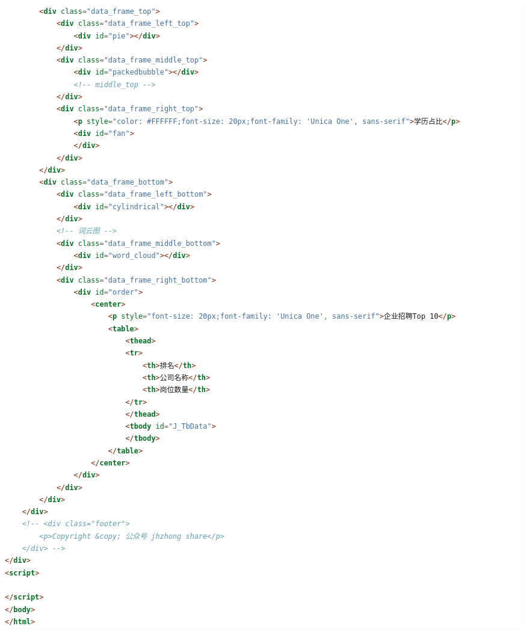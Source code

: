 ```html
        <div class="data_frame_top">
            <div class="data_frame_left_top">
                <div id="pie"></div>
            </div>
            <div class="data_frame_middle_top">
                <div id="packedbubble"></div>
                <!-- middle_top -->
            </div>
            <div class="data_frame_right_top">
                <p style="color: #FFFFFF;font-size: 20px;font-family: 'Unica One', sans-serif">学历占比</p>
                <div id="fan">
                </div>
            </div>
        </div>
        <div class="data_frame_bottom">
            <div class="data_frame_left_bottom">
                <div id="cylindrical"></div>
            </div>
            <!-- 词云图 -->
            <div class="data_frame_middle_bottom">
                <div id="word_cloud"></div>
            </div>
            <div class="data_frame_right_bottom">
                <div id="order">
                    <center>
                        <p style="font-size: 20px;font-family: 'Unica One', sans-serif">企业招聘Top 10</p>
                        <table>
                            <thead>
                            <tr>
                                <th>排名</th>
                                <th>公司名称</th>
                                <th>岗位数量</th>
                            </tr>
                            </thead>
                            <tbody id="J_TbData">
                            </tbody>
                        </table>
                    </center>
                </div>
            </div>
        </div>
    </div>
    <!-- <div class="footer">
        <p>Copyright &copy; 公众号 jhzhong share</p>
    </div> -->
</div>
<script>

</script>
</body>
</html>
```
